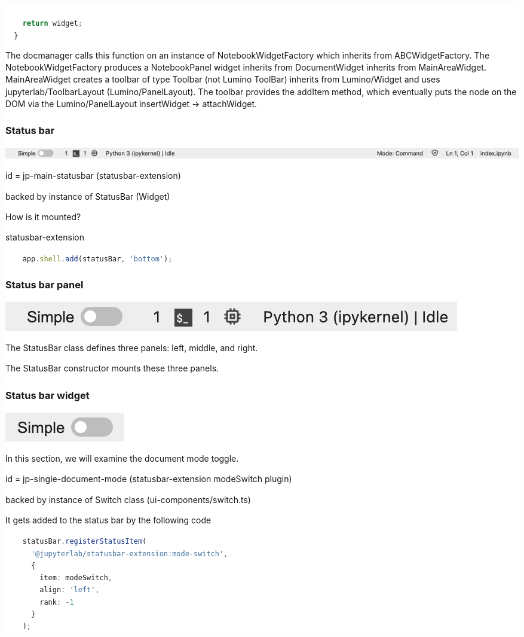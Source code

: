 ```typescript

    return widget;
  }
```

The docmanager calls this function on an instance of NotebookWidgetFactory which inherits from ABCWidgetFactory. The NotebookWidgetFactory produces a NotebookPanel widget inherits from DocumentWidget inherits from MainAreaWidget. MainAreaWidget creates a toolbar of type Toolbar (not Lumino ToolBar) inherits from Lumino/Widget and uses jupyterlab/ToolbarLayout (Lumino/PanelLayout). The toolbar provides the addItem method, which eventually puts the node on the DOM via the Lumino/PanelLayout insertWidget -> attachWidget.

### Status bar

![Screenshot of status bar](dom-node-screenshots/statusbar.png)

id = jp-main-statusbar (statusbar-extension)

backed by instance of StatusBar (Widget)

How is it mounted?

statusbar-extension

```typescript
    app.shell.add(statusBar, 'bottom');
```

### Status bar panel

![Screenshot of left part of status bar](dom-node-screenshots/statusbar-panel.png)

The StatusBar class defines three panels: left, middle, and right.

The StatusBar constructor mounts these three panels.

### Status bar widget

![Screenshot of a widget in status bar, in this case the single/multiple document toggle](dom-node-screenshots/statusbar-widget.png)

In this section, we will examine the document mode toggle.

id = jp-single-document-mode (statusbar-extension modeSwitch plugin)

backed by instance of Switch class (ui-components/switch.ts)

It gets added to the status bar by the following code

```typescript
    statusBar.registerStatusItem(
      '@jupyterlab/statusbar-extension:mode-switch',
      {
        item: modeSwitch,
        align: 'left',
        rank: -1
      }
    );
```
